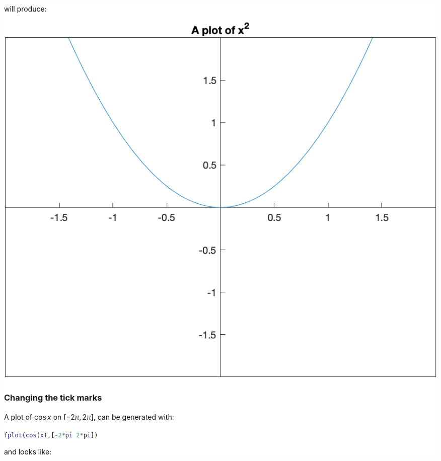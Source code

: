 will produce:

![Plot of $x^2$ using coordinate axes](images/ch07/plot01.png)

### Changing the tick marks

A plot of $\cos x$ on $[-2\pi,2\pi]$, can be generated with:

```matlab
fplot(cos(x),[-2*pi 2*pi])
```

and  looks like: